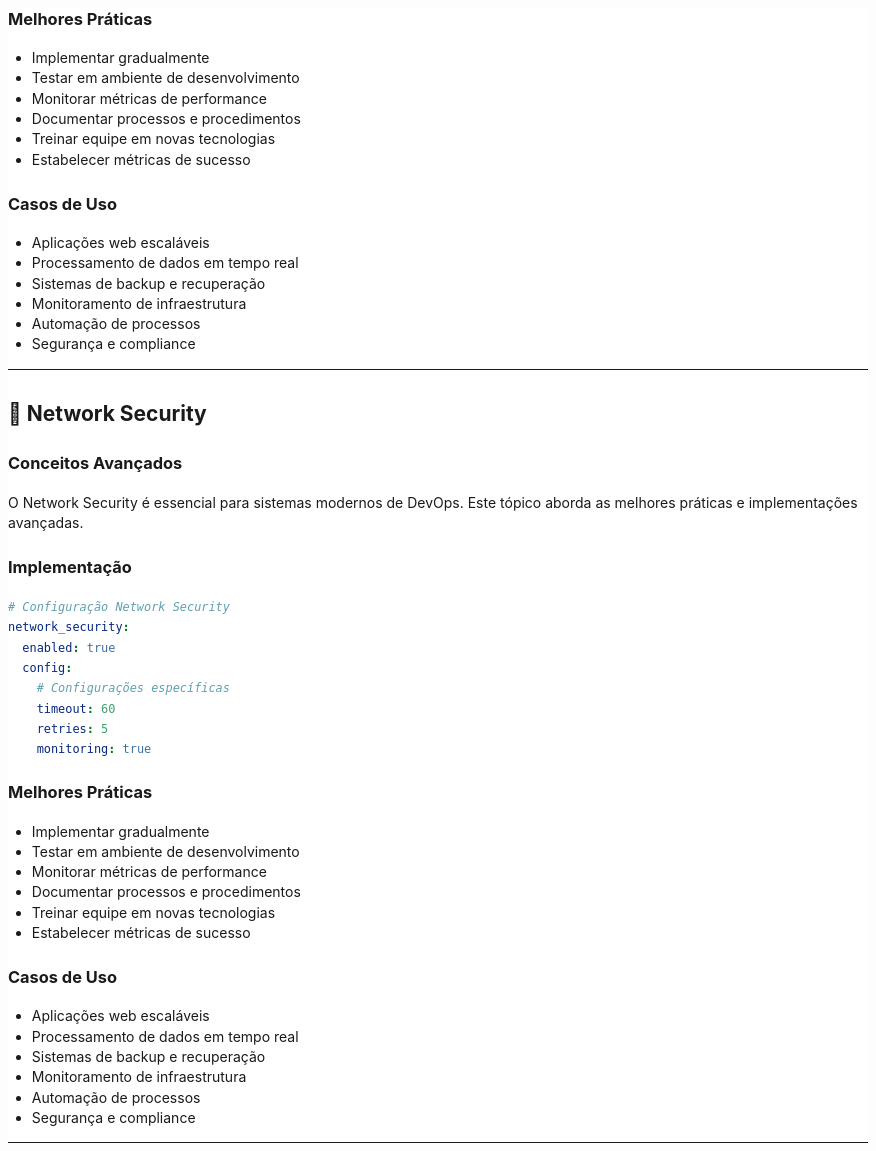 ### Melhores Práticas
- Implementar gradualmente
- Testar em ambiente de desenvolvimento
- Monitorar métricas de performance
- Documentar processos e procedimentos
- Treinar equipe em novas tecnologias
- Estabelecer métricas de sucesso

### Casos de Uso
- Aplicações web escaláveis
- Processamento de dados em tempo real
- Sistemas de backup e recuperação
- Monitoramento de infraestrutura
- Automação de processos
- Segurança e compliance

---

## 🔧 Network Security

### Conceitos Avançados
O Network Security é essencial para sistemas modernos de DevOps. Este tópico aborda as melhores práticas e implementações avançadas.

### Implementação
```yaml
# Configuração Network Security
network_security:
  enabled: true
  config:
    # Configurações específicas
    timeout: 60
    retries: 5
    monitoring: true
```

### Melhores Práticas
- Implementar gradualmente
- Testar em ambiente de desenvolvimento
- Monitorar métricas de performance
- Documentar processos e procedimentos
- Treinar equipe em novas tecnologias
- Estabelecer métricas de sucesso

### Casos de Uso
- Aplicações web escaláveis
- Processamento de dados em tempo real
- Sistemas de backup e recuperação
- Monitoramento de infraestrutura
- Automação de processos
- Segurança e compliance

---